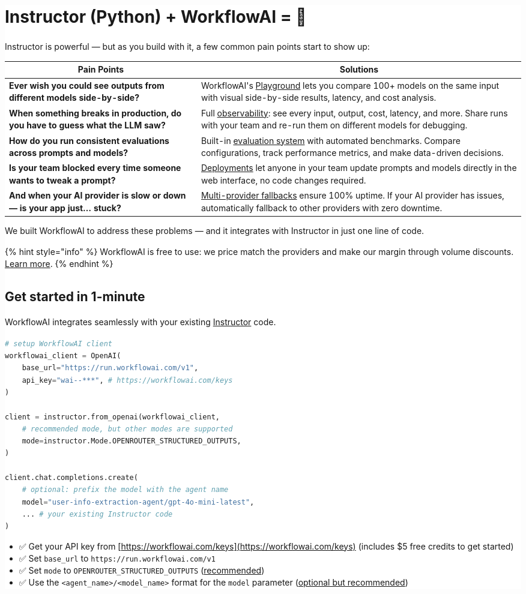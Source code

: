 # Instructor (Python) + WorkflowAI = 🫶

Instructor is powerful — but as you build with it, a few common pain points start to show up:

| Pain Points                                                                     | Solutions                                                                                                                                                                   |
| ------------------------------------------------------------------------------- | --------------------------------------------------------------------------------------------------------------------------------------------------------------------------- |
| **Ever wish you could see outputs from different models side-by-side?**         | WorkflowAI's [Playground](#comparing-models-side-by-side) lets you compare 100+ models on the same input with visual side-by-side results, latency, and cost analysis.      |
| **When something breaks in production, do you have to guess what the LLM saw?** | Full [observability](#observability): see every input, output, cost, latency, and more. Share runs with your team and re-run them on different models for debugging.        |
| **How do you run consistent evaluations across prompts and models?**            | Built-in [evaluation system](#evaluations-and-benchmarks) with automated benchmarks. Compare configurations, track performance metrics, and make data-driven decisions.     |
| **Is your team blocked every time someone wants to tweak a prompt?**            | [Deployments](#update-prompts-and-models-without-deploying-code) let anyone in your team update prompts and models directly in the web interface, no code changes required. |
| **And when your AI provider is slow or down — is your app just… stuck?**        | [Multi-provider fallbacks](#100-uptime) ensure 100% uptime. If your AI provider has issues, automatically fallback to other providers with zero downtime.                   |

We built WorkflowAI to address these problems — and it integrates with Instructor in just one line of code.

{% hint style="info" %}
WorkflowAI is free to use: we price match the providers and make our margin through volume discounts. [Learn more](/docs/getting-started/pricing.md).
{% endhint %}

## Get started in 1-minute

WorkflowAI integrates seamlessly with your existing [Instructor](https://github.com/instructor-ai/instructor) code.

```python
# setup WorkflowAI client
workflowai_client = OpenAI(
    base_url="https://run.workflowai.com/v1",
    api_key="wai--***", # https://workflowai.com/keys
)

client = instructor.from_openai(workflowai_client,
    # recommended mode, but other modes are supported
    mode=instructor.Mode.OPENROUTER_STRUCTURED_OUTPUTS,
)

client.chat.completions.create(
    # optional: prefix the model with the agent name
    model="user-info-extraction-agent/gpt-4o-mini-latest",
    ... # your existing Instructor code
)
```

- ✅ Get your API key from [https://workflowai.com/keys](https://workflowai.com/keys) (includes $5 free credits to get started)
- ✅ Set `base_url` to `https://run.workflowai.com/v1`
- ✅ Set `mode` to `OPENROUTER_STRUCTURED_OUTPUTS` ([recommended](#mode-parameter))
- ✅ Use the `<agent_name>/<model_name>` format for the `model` parameter ([optional but recommended](#identifying-your-agent))
